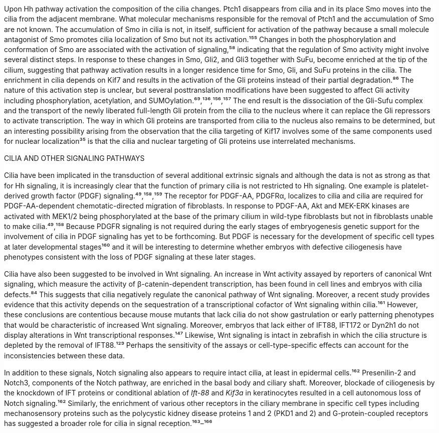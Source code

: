 Upon Hh pathway activation the composition of the cilia changes. Ptch1 disappears from cilia and in its place Smo moves into the cilia from the adjacent membrane. What molecular mechanisms responsible for the removal of Ptch1 and the accumulation of Smo are not known. The accumulation of Smo in cilia is not, in itself, sufficient for activation of the pathway because a small molecule antagonist of Smo promotes cilia localization of Smo but not its activation.¹⁵⁵ Changes in both the phosphorylation and conformation of Smo are associated with the activation of signaling,⁵⁸ indicating that the regulation of Smo activity might involve several distinct steps. In response to these changes in Smo, Gli2, and Gli3 together with SuFu, become enriched at the tip of the cilium, suggesting that pathway activation results in a longer residence time for Smo, Gli, and SuFu proteins in the cilia. The enrichment in cilia depends on Kif7 and results in the activation of the Gli proteins instead of their partial degradation.⁸⁶ The nature of this activation step is unclear, but several posttranslation modifications have been suggested to affect Gli activity including phosphorylation, acetylation, and SUMOylation.⁶⁹,¹³⁶,¹⁵⁶,¹⁵⁷ The end result is the dissociation of the Gli-Sufu complex and the transport of the newly liberated full-length Gli protein from the cilia to the nucleus where it can replace the Gli repressors to activate transcription. The way in which Gli proteins are transported from cilia to the nucleus also remains to be determined, but an interesting possibility arising from the observation that the cilia targeting of Kif17 involves some of the same components used for nuclear localization³⁵ is that the cilia and nuclear targeting of Gli proteins use interrelated mechanisms.

CILIA AND OTHER SIGNALING PATHWAYS

Cilia have been implicated in the transduction of several additional extrinsic signals and although the data is not as strong as that for Hh signaling, it is increasingly clear that the function of primary cilia is not restricted to Hh signaling. One example is platelet-derived growth factor (PDGF) signaling.⁴⁹,¹⁵⁸,¹⁵⁹ The receptor for PDGF-AA, PDGFRα, localizes to cilia and cilia are required for PDGF-AA-dependent chemotatic-directed migration of fibroblasts. In response to PDGF-AA, Akt and MEK-ERK kinases are activated with MEK1/2 being phosphorylated at the base of the primary cilium in wild-type fibroblasts but not in fibroblasts unable to make cilia.⁴⁹,¹⁵⁸ Because PDGFR signaling is not required during the early stages of embryogenesis genetic support for the involvement of cilia in PDGF signaling has yet to be forthcoming. But PDGF is necessary for the development of specific cell types at later developmental stages¹⁶⁰ and it will be interesting to determine whether embryos with defective ciliogenesis have phenotypes consistent with the loss of PDGF signaling at these later stages.

Cilia have also been suggested to be involved in Wnt signaling. An increase in Wnt activity assayed by reporters of canonical Wnt signaling, which measure the activity of β-catenin-dependent transcription, has been found in cell lines and embryos with cilia defects.⁸⁴ This suggests that cilia negatively regulate the canonical pathway of Wnt signaling. Moreover, a recent study provides evidence that this activity depends on the sequestration of a transcriptional cofactor of Wnt signaling within cilia.¹⁶¹ However, these conclusions are contentious because mouse mutants that lack cilia do not show gastrulation or early patterning phenotypes that would be characteristic of increased Wnt signaling. Moreover, embryos that lack either of IFT88, IFT172 or Dyn2h1 do not display alterations in Wnt transcriptional responses.¹⁴⁷ Likewise, Wnt signaling is intact in zebrafish in which the cilia structure is depleted by the removal of IFT88.¹²⁹ Perhaps the sensitivity of the assays or cell-type-specific effects can account for the inconsistencies between these data.

In addition to these signals, Notch signaling also appears to require intact cilia, at least in epidermal cells.¹⁶² Presenilin-2 and Notch3, components of the Notch pathway, are enriched in the basal body and ciliary shaft. Moreover, blockade of ciliogenesis by the knockdown of IFT proteins or conditional ablation of *Ift-88* and *Kif3a* in keratinocytes resulted in a cell autonomous loss of Notch signaling.¹⁶² Similarly, the enrichment of various other receptors in the ciliary membrane in specific cell types including mechanosensory proteins such as the polycystic kidney disease proteins 1 and 2 (PKD1 and 2) and G-protein-coupled receptors has suggested a broader role for cilia in signal reception.¹⁶³–¹⁶⁶
